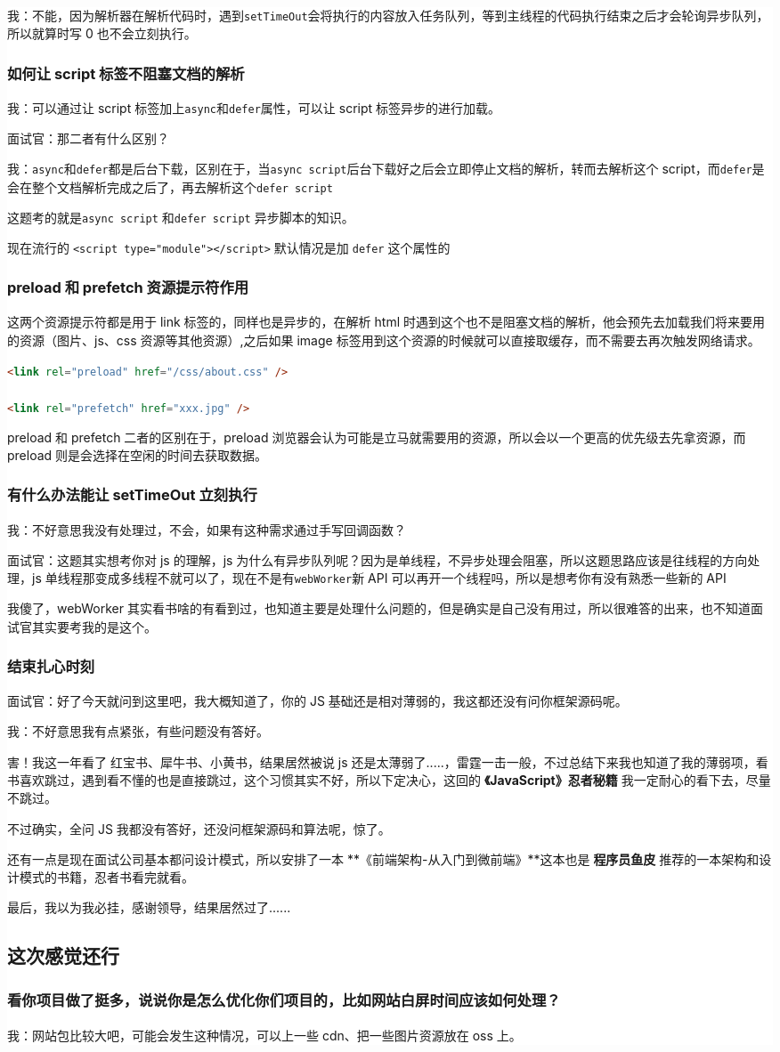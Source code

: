 我：不能，因为解析器在解析代码时，遇到`setTimeOut`会将执行的内容放入任务队列，等到主线程的代码执行结束之后才会轮询异步队列，所以就算时写 0 也不会立刻执行。

### 如何让 script 标签不阻塞文档的解析

我：可以通过让 script 标签加上`async`和`defer`属性，可以让 script 标签异步的进行加载。

面试官：那二者有什么区别？

我：`async`和`defer`都是后台下载，区别在于，当`async script`后台下载好之后会立即停止文档的解析，转而去解析这个 script，而`defer`是会在整个文档解析完成之后了，再去解析这个`defer script`

这题考的就是`async script` 和`defer script` 异步脚本的知识。

现在流行的 `<script type="module"></script>` 默认情况是加 `defer` 这个属性的

### preload 和 prefetch 资源提示符作用

这两个资源提示符都是用于 link 标签的，同样也是异步的，在解析 html 时遇到这个也不是阻塞文档的解析，他会预先去加载我们将来要用的资源（图片、js、css 资源等其他资源）,之后如果 image 标签用到这个资源的时候就可以直接取缓存，而不需要去再次触发网络请求。

```html
<link rel="preload" href="/css/about.css" />

<link rel="prefetch" href="xxx.jpg" />
```

preload 和 prefetch 二者的区别在于，preload 浏览器会认为可能是立马就需要用的资源，所以会以一个更高的优先级去先拿资源，而 preload 则是会选择在空闲的时间去获取数据。

### 有什么办法能让 setTimeOut 立刻执行

我：不好意思我没有处理过，不会，如果有这种需求通过手写回调函数？

面试官：这题其实想考你对 js 的理解，js 为什么有异步队列呢？因为是单线程，不异步处理会阻塞，所以这题思路应该是往线程的方向处理，js 单线程那变成多线程不就可以了，现在不是有`webWorker`新 API 可以再开一个线程吗，所以是想考你有没有熟悉一些新的 API

我傻了，webWorker 其实看书啥的有看到过，也知道主要是处理什么问题的，但是确实是自己没有用过，所以很难答的出来，也不知道面试官其实要考我的是这个。

### 结束扎心时刻

面试官：好了今天就问到这里吧，我大概知道了，你的 JS 基础还是相对薄弱的，我这都还没有问你框架源码呢。

我：不好意思我有点紧张，有些问题没有答好。

害！我这一年看了 红宝书、犀牛书、小黄书，结果居然被说 js 还是太薄弱了.....，雷霆一击一般，不过总结下来我也知道了我的薄弱项，看书喜欢跳过，遇到看不懂的也是直接跳过，这个习惯其实不好，所以下定决心，这回的 **《JavaScript》忍者秘籍** 我一定耐心的看下去，尽量不跳过。

不过确实，全问 JS 我都没有答好，还没问框架源码和算法呢，惊了。

还有一点是现在面试公司基本都问设计模式，所以安排了一本 **《前端架构-从入门到微前端》**这本也是 **程序员鱼皮** 推荐的一本架构和设计模式的书籍，忍者书看完就看。

最后，我以为我必挂，感谢领导，结果居然过了......

## 这次感觉还行

### 看你项目做了挺多，说说你是怎么优化你们项目的，比如网站白屏时间应该如何处理？

我：网站包比较大吧，可能会发生这种情况，可以上一些 cdn、把一些图片资源放在 oss 上。
